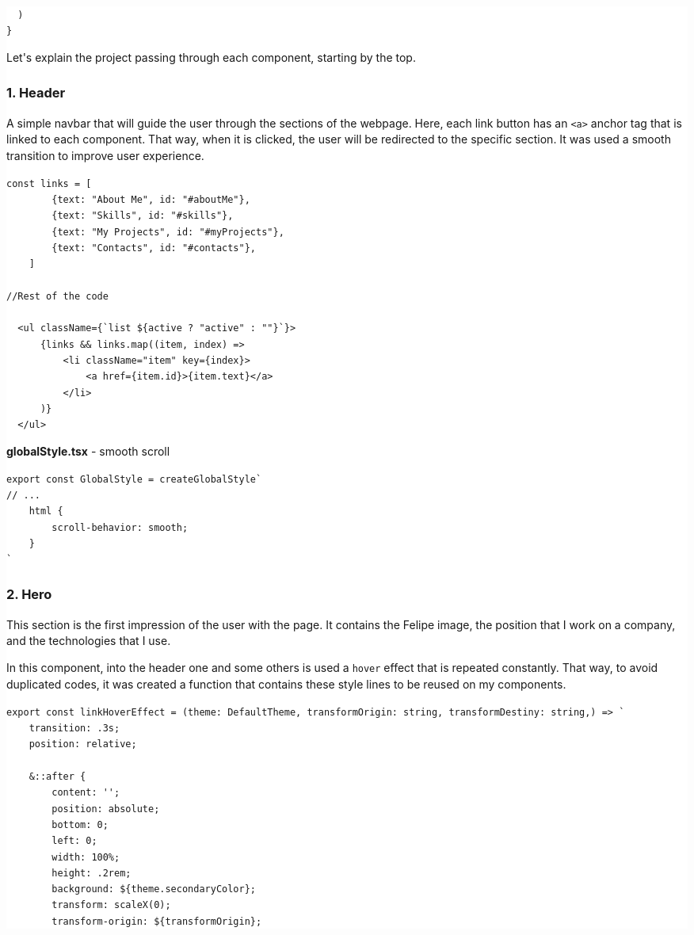 ```tsx
  )
}
```

Let's explain the project passing through each component, starting by the top.

### 1. Header

A simple navbar that will guide the user through the sections of the webpage. Here, each link button has an `<a>` anchor tag that is linked to each component. That way, when it is clicked, the user will be redirected to the specific section. It was used a smooth transition to improve user experience.

```tsx
const links = [
        {text: "About Me", id: "#aboutMe"},
        {text: "Skills", id: "#skills"},
        {text: "My Projects", id: "#myProjects"},
        {text: "Contacts", id: "#contacts"},
    ]

//Rest of the code

  <ul className={`list ${active ? "active" : ""}`}>
      {links && links.map((item, index) =>
          <li className="item" key={index}>
              <a href={item.id}>{item.text}</a>
          </li>
      )}
  </ul>
```
**globalStyle.tsx** - smooth scroll

```tsx
export const GlobalStyle = createGlobalStyle`
// ...
    html {
        scroll-behavior: smooth;
    }
`
```

### 2. Hero

This section is the first impression of the user with the page. It contains the Felipe image, the position that I work on a company, and the technologies that I use.

In this component, into the header one and some others is used a `hover` effect that is repeated constantly. That way, to avoid duplicated codes, it was created a function that contains these style lines to be reused on my components.

```tsx
export const linkHoverEffect = (theme: DefaultTheme, transformOrigin: string, transformDestiny: string,) => `
    transition: .3s;
    position: relative;

    &::after {
        content: '';
        position: absolute;
        bottom: 0;
        left: 0;
        width: 100%;
        height: .2rem;
        background: ${theme.secondaryColor};
        transform: scaleX(0);
        transform-origin: ${transformOrigin};
```